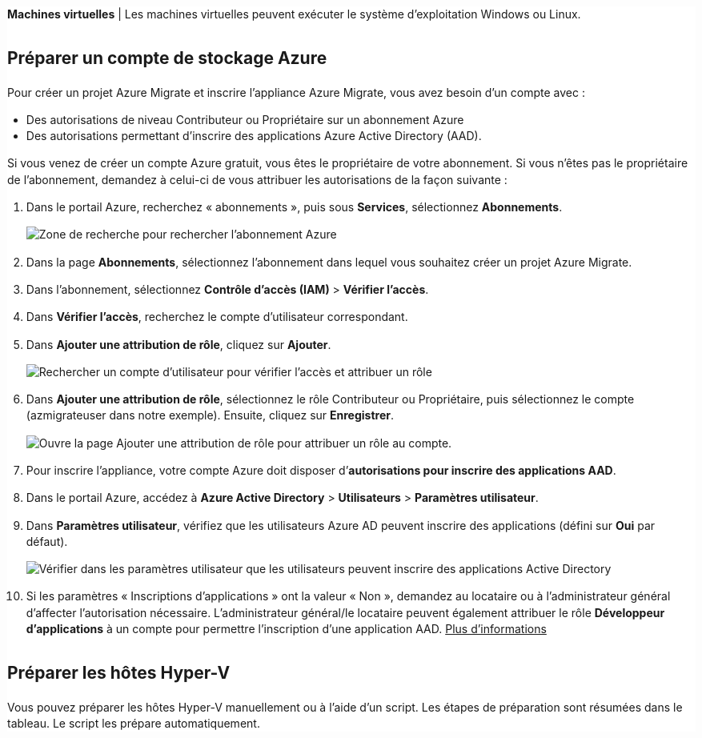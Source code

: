 **Machines virtuelles** | Les machines virtuelles peuvent exécuter le système d’exploitation Windows ou Linux. 

## <a name="prepare-an-azure-user-account"></a>Préparer un compte de stockage Azure

Pour créer un projet Azure Migrate et inscrire l’appliance Azure Migrate, vous avez besoin d’un compte avec :
- Des autorisations de niveau Contributeur ou Propriétaire sur un abonnement Azure
- Des autorisations permettant d’inscrire des applications Azure Active Directory (AAD).

Si vous venez de créer un compte Azure gratuit, vous êtes le propriétaire de votre abonnement. Si vous n’êtes pas le propriétaire de l’abonnement, demandez à celui-ci de vous attribuer les autorisations de la façon suivante :


1. Dans le portail Azure, recherchez « abonnements », puis sous **Services**, sélectionnez **Abonnements**.

    ![Zone de recherche pour rechercher l’abonnement Azure](./media/tutorial-discover-hyper-v/search-subscription.png)

2. Dans la page **Abonnements**, sélectionnez l’abonnement dans lequel vous souhaitez créer un projet Azure Migrate. 
3. Dans l’abonnement, sélectionnez **Contrôle d’accès (IAM)**  > **Vérifier l’accès**.
4. Dans **Vérifier l’accès**, recherchez le compte d’utilisateur correspondant.
5. Dans **Ajouter une attribution de rôle**, cliquez sur **Ajouter**.

    ![Rechercher un compte d’utilisateur pour vérifier l’accès et attribuer un rôle](./media/tutorial-discover-hyper-v/azure-account-access.png)

6. Dans **Ajouter une attribution de rôle**, sélectionnez le rôle Contributeur ou Propriétaire, puis sélectionnez le compte (azmigrateuser dans notre exemple). Ensuite, cliquez sur **Enregistrer**.

    ![Ouvre la page Ajouter une attribution de rôle pour attribuer un rôle au compte.](./media/tutorial-discover-hyper-v/assign-role.png)

1. Pour inscrire l’appliance, votre compte Azure doit disposer d’**autorisations pour inscrire des applications AAD**.
1. Dans le portail Azure, accédez à **Azure Active Directory** > **Utilisateurs** > **Paramètres utilisateur**.
1. Dans **Paramètres utilisateur**, vérifiez que les utilisateurs Azure AD peuvent inscrire des applications (défini sur **Oui** par défaut).

    ![Vérifier dans les paramètres utilisateur que les utilisateurs peuvent inscrire des applications Active Directory](./media/tutorial-discover-hyper-v/register-apps.png)

9. Si les paramètres « Inscriptions d’applications » ont la valeur « Non », demandez au locataire ou à l’administrateur général d’affecter l’autorisation nécessaire. L’administrateur général/le locataire peuvent également attribuer le rôle **Développeur d’applications** à un compte pour permettre l’inscription d’une application AAD. [Plus d’informations](../active-directory/fundamentals/active-directory-users-assign-role-azure-portal.md)

## <a name="prepare-hyper-v-hosts"></a>Préparer les hôtes Hyper-V

Vous pouvez préparer les hôtes Hyper-V manuellement ou à l’aide d’un script. Les étapes de préparation sont résumées dans le tableau. Le script les prépare automatiquement.

